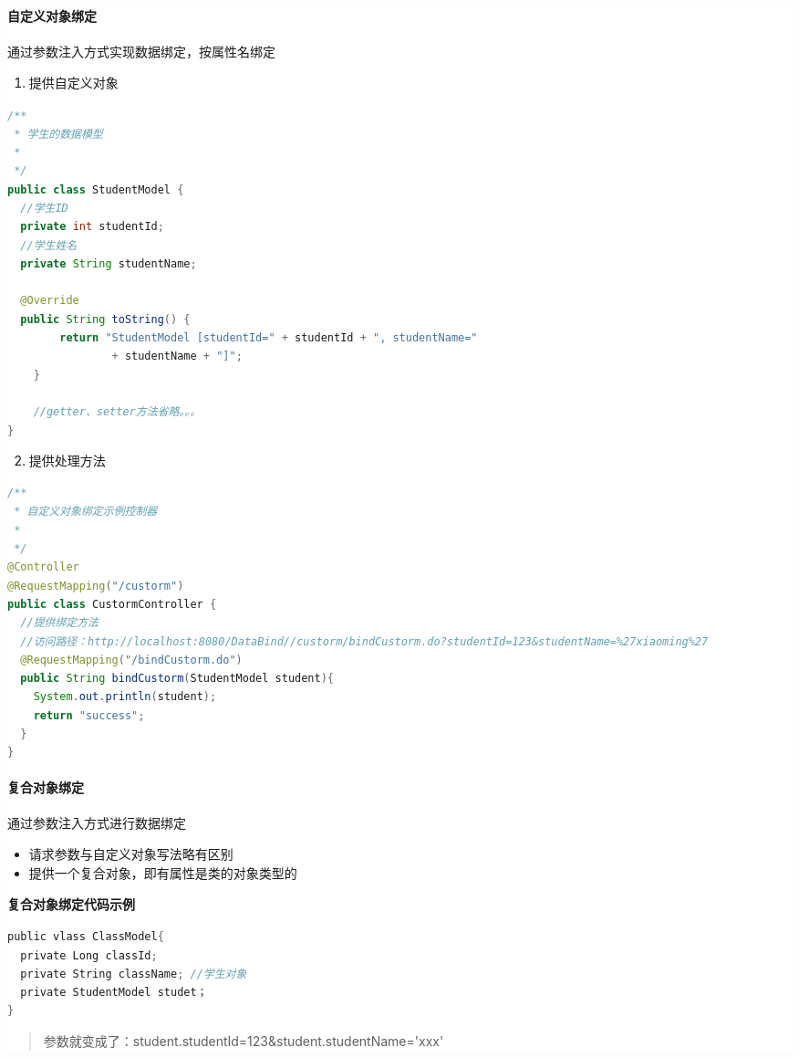 #### 自定义对象绑定
通过参数注入方式实现数据绑定，按属性名绑定
1. 提供自定义对象
~~~java
/**
 * 学生的数据模型
 *
 */
public class StudentModel {
  //学生ID
  private int studentId;
  //学生姓名
  private String studentName;

  @Override
  public String toString() {
		return "StudentModel [studentId=" + studentId + ", studentName="
				+ studentName + "]";
	}

	//getter、setter方法省略。。。
}
~~~
2. 提供处理方法
~~~java
/**
 * 自定义对象绑定示例控制器
 *
 */
@Controller
@RequestMapping("/custorm")
public class CustormController {
  //提供绑定方法
  //访问路径：http://localhost:8080/DataBind//custorm/bindCustorm.do?studentId=123&studentName=%27xiaoming%27
  @RequestMapping("/bindCustorm.do")
  public String bindCustorm(StudentModel student){
    System.out.println(student);
    return "success";
  }
}
~~~

#### 复合对象绑定
通过参数注入方式进行数据绑定
- 请求参数与自定义对象写法略有区别
- 提供一个复合对象，即有属性是类的对象类型的

**复合对象绑定代码示例**
~~~java
public vlass ClassModel{
  private Long classId;
  private String className; //学生对象
  private StudentModel studet；
}
~~~
> 参数就变成了：student.studentId=123&student.studentName='xxx'
